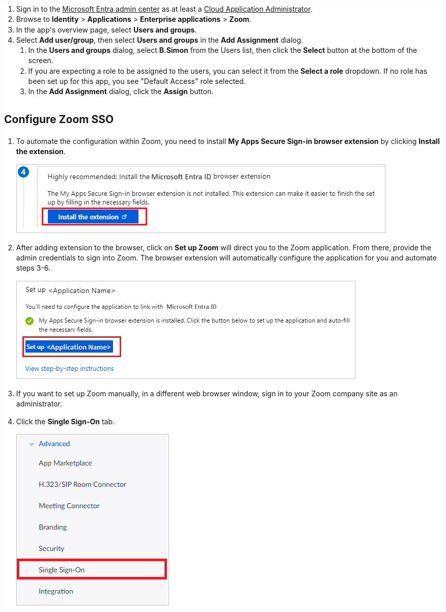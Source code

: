 1. Sign in to the [Microsoft Entra admin center](https://entra.microsoft.com) as at least a [Cloud Application Administrator](~/identity/role-based-access-control/permissions-reference.md#cloud-application-administrator).
1. Browse to **Identity** > **Applications** > **Enterprise applications** > **Zoom**.
1. In the app's overview page, select **Users and groups**.
1. Select **Add user/group**, then select **Users and groups** in the **Add Assignment** dialog.
   1. In the **Users and groups** dialog, select **B.Simon** from the Users list, then click the **Select** button at the bottom of the screen.
   1. If you are expecting a role to be assigned to the users, you can select it from the **Select a role** dropdown. If no role has been set up for this app, you see "Default Access" role selected.
   1. In the **Add Assignment** dialog, click the **Assign** button.

## Configure Zoom SSO

1. To automate the configuration within Zoom, you need to install **My Apps Secure Sign-in browser extension** by clicking **Install the extension**.

	![Screenshot of My apps extension.](common/install-myappssecure-extension.png)

2. After adding extension to the browser, click on **Set up Zoom** will direct you to the Zoom application. From there, provide the admin credentials to sign into Zoom. The browser extension will automatically configure the application for you and automate steps 3-6.

	![Screenshot of Setup configuration.](common/setup-sso.png)

3. If you want to set up Zoom manually, in a different web browser window, sign in to your Zoom company site as an administrator.

2. Click the **Single Sign-On** tab.

    ![Screenshot of Single sign-on tab.](./media/zoom-tutorial/single-sign-on.png "Single sign-on")